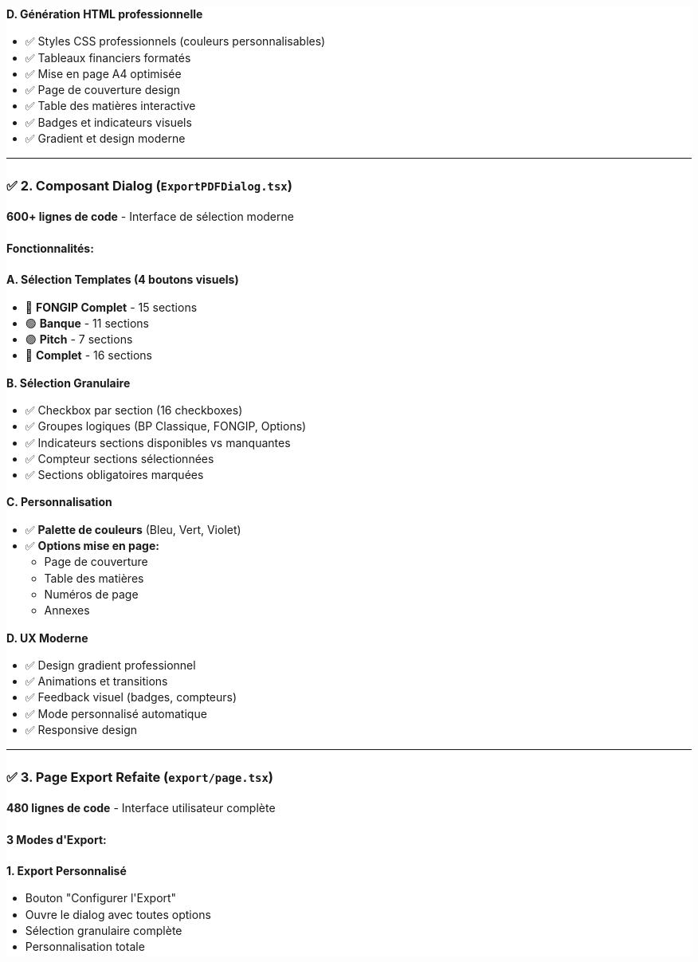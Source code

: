 **D. Génération HTML professionnelle**

- ✅ Styles CSS professionnels (couleurs personnalisables)
- ✅ Tableaux financiers formatés
- ✅ Mise en page A4 optimisée
- ✅ Page de couverture design
- ✅ Table des matières interactive
- ✅ Badges et indicateurs visuels
- ✅ Gradient et design moderne

---

### ✅ 2. Composant Dialog (`ExportPDFDialog.tsx`)

**600+ lignes de code** - Interface de sélection moderne

#### **Fonctionnalités:**

**A. Sélection Templates (4 boutons visuels)**
- 🔵 **FONGIP Complet** - 15 sections
- 🟢 **Banque** - 11 sections
- 🟣 **Pitch** - 7 sections
- 🔷 **Complet** - 16 sections

**B. Sélection Granulaire**
- ✅ Checkbox par section (16 checkboxes)
- ✅ Groupes logiques (BP Classique, FONGIP, Options)
- ✅ Indicateurs sections disponibles vs manquantes
- ✅ Compteur sections sélectionnées
- ✅ Sections obligatoires marquées

**C. Personnalisation**
- ✅ **Palette de couleurs** (Bleu, Vert, Violet)
- ✅ **Options mise en page:**
  - Page de couverture
  - Table des matières
  - Numéros de page
  - Annexes

**D. UX Moderne**
- ✅ Design gradient professionnel
- ✅ Animations et transitions
- ✅ Feedback visuel (badges, compteurs)
- ✅ Mode personnalisé automatique
- ✅ Responsive design

---

### ✅ 3. Page Export Refaite (`export/page.tsx`)

**480 lignes de code** - Interface utilisateur complète

#### **3 Modes d'Export:**

**1. Export Personnalisé**
- Bouton "Configurer l'Export"
- Ouvre le dialog avec toutes options
- Sélection granulaire complète
- Personnalisation totale
